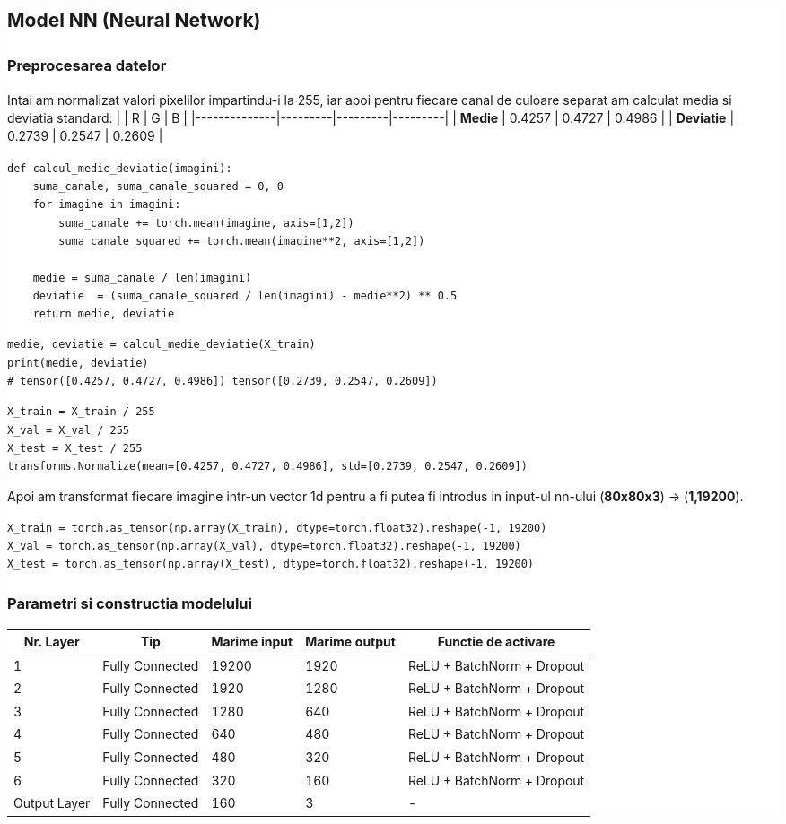
## Model NN (Neural Network)

### Preprocesarea datelor

Intai am normalizat valori pixelilor impartindu-i la 255, iar apoi pentru fiecare canal de culoare separat am calculat media si deviatia standard:
|              | R       | G       | B       |
|--------------|---------|---------|---------|
| **Medie**    | 0.4257  | 0.4727  | 0.4986  |
| **Deviatie** | 0.2739  | 0.2547  | 0.2609  |



```
def calcul_medie_deviatie(imagini):
    suma_canale, suma_canale_squared = 0, 0
    for imagine in imagini:
        suma_canale += torch.mean(imagine, axis=[1,2])
        suma_canale_squared += torch.mean(imagine**2, axis=[1,2])
        
    medie = suma_canale / len(imagini)
    deviatie  = (suma_canale_squared / len(imagini) - medie**2) ** 0.5
    return medie, deviatie
```

```
medie, deviatie = calcul_medie_deviatie(X_train)
print(medie, deviatie) 
# tensor([0.4257, 0.4727, 0.4986]) tensor([0.2739, 0.2547, 0.2609])
```

```
X_train = X_train / 255
X_val = X_val / 255
X_test = X_test / 255
transforms.Normalize(mean=[0.4257, 0.4727, 0.4986], std=[0.2739, 0.2547, 0.2609])
```

Apoi am transformat fiecare imagine intr-un vector 1d pentru a fi putea fi introdus in input-ul nn-ului (**80x80x3**) -> (**1,19200**).

```
X_train = torch.as_tensor(np.array(X_train), dtype=torch.float32).reshape(-1, 19200)
X_val = torch.as_tensor(np.array(X_val), dtype=torch.float32).reshape(-1, 19200)
X_test = torch.as_tensor(np.array(X_test), dtype=torch.float32).reshape(-1, 19200)
```

### Parametri si constructia modelului
| Nr. Layer        | Tip                | Marime input     | Marime output    | Functie de activare        |
|------------------|--------------------|------------------|------------------|----------------------------|
| 1                | Fully Connected    | 19200            | 1920             | ReLU + BatchNorm + Dropout |
| 2                | Fully Connected    | 1920             | 1280             | ReLU + BatchNorm + Dropout |
| 3                | Fully Connected    | 1280             | 640              | ReLU + BatchNorm + Dropout |
| 4                | Fully Connected    | 640              | 480              | ReLU + BatchNorm + Dropout |
| 5                | Fully Connected    | 480              | 320              | ReLU + BatchNorm + Dropout |
| 6                | Fully Connected    | 320              | 160              | ReLU + BatchNorm + Dropout |
| Output Layer     | Fully Connected    | 160              | 3                |              -             |
